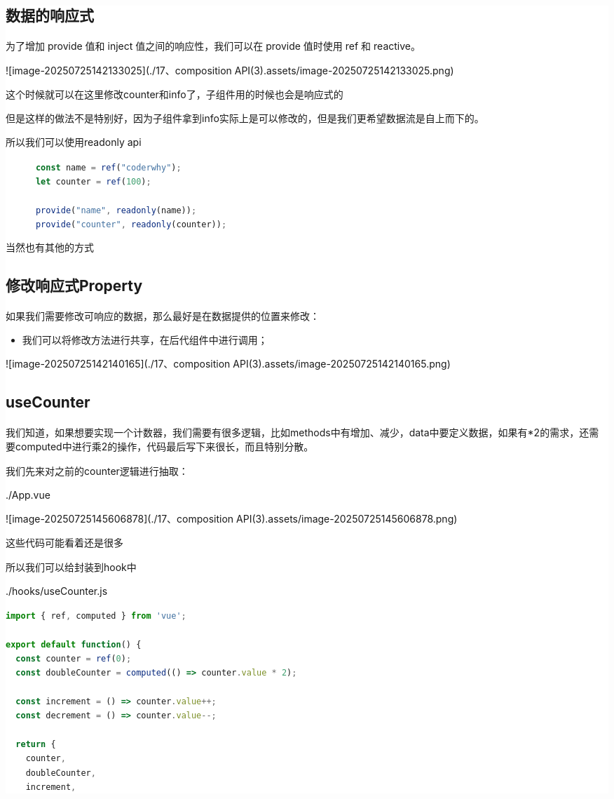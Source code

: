 



## 数据的响应式

为了增加 provide 值和 inject 值之间的响应性，我们可以在 provide 值时使用 ref 和 reactive。

![image-20250725142133025](./17、composition API(3).assets/image-20250725142133025.png)

这个时候就可以在这里修改counter和info了，子组件用的时候也会是响应式的

但是这样的做法不是特别好，因为子组件拿到info实际上是可以修改的，但是我们更希望数据流是自上而下的。

所以我们可以使用readonly api

```js
      const name = ref("coderwhy");
      let counter = ref(100);

      provide("name", readonly(name));
      provide("counter", readonly(counter));
```

当然也有其他的方式





## 修改响应式Property

如果我们需要修改可响应的数据，那么最好是在数据提供的位置来修改： 

- 我们可以将修改方法进行共享，在后代组件中进行调用；

![image-20250725142140165](./17、composition API(3).assets/image-20250725142140165.png)





## useCounter

我们知道，如果想要实现一个计数器，我们需要有很多逻辑，比如methods中有增加、减少，data中要定义数据，如果有*2的需求，还需要computed中进行乘2的操作，代码最后写下来很长，而且特别分散。

我们先来对之前的counter逻辑进行抽取：

./App.vue

![image-20250725145606878](./17、composition API(3).assets/image-20250725145606878.png)

这些代码可能看着还是很多

所以我们可以给封装到hook中

./hooks/useCounter.js

```js
import { ref, computed } from 'vue';

export default function() {
  const counter = ref(0);
  const doubleCounter = computed(() => counter.value * 2);

  const increment = () => counter.value++;
  const decrement = () => counter.value--;

  return {
    counter, 
    doubleCounter, 
    increment, 
```